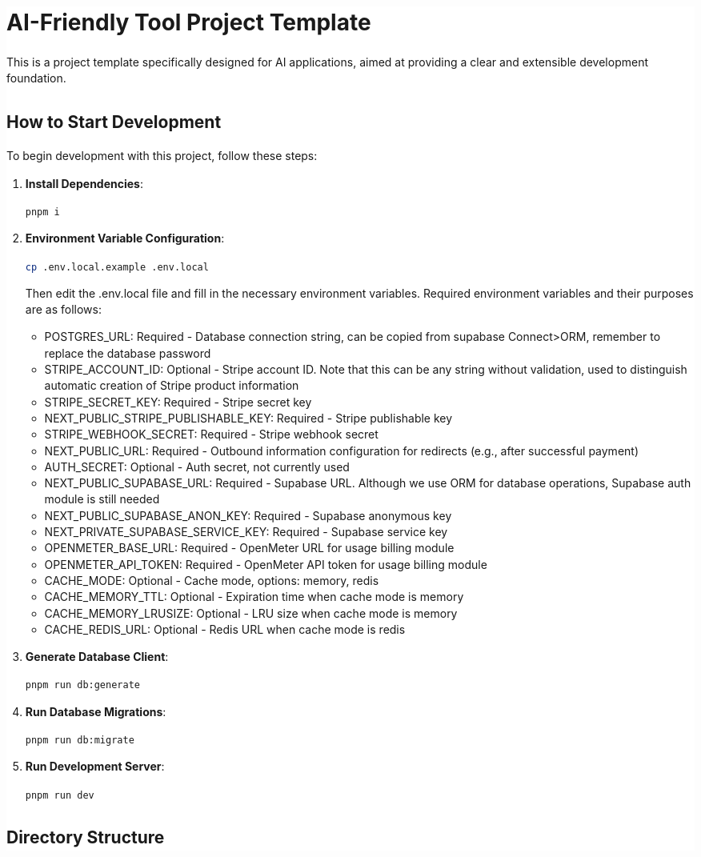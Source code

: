# AI-Friendly Tool Project Template

This is a project template specifically designed for AI applications, aimed at providing a clear and extensible development foundation.

## How to Start Development

To begin development with this project, follow these steps:

1.  **Install Dependencies**:
    ```bash
    pnpm i
    ```

2. **Environment Variable Configuration**:
    ```bash
    cp .env.local.example .env.local
    ```
    Then edit the .env.local file and fill in the necessary environment variables.
    Required environment variables and their purposes are as follows:
    * POSTGRES_URL: Required - Database connection string, can be copied from supabase Connect>ORM, remember to replace the database password
    * STRIPE_ACCOUNT_ID: Optional - Stripe account ID. Note that this can be any string without validation, used to distinguish automatic creation of Stripe product information
    * STRIPE_SECRET_KEY: Required - Stripe secret key
    * NEXT_PUBLIC_STRIPE_PUBLISHABLE_KEY: Required - Stripe publishable key
    * STRIPE_WEBHOOK_SECRET: Required - Stripe webhook secret
    * NEXT_PUBLIC_URL: Required - Outbound information configuration for redirects (e.g., after successful payment)
    * AUTH_SECRET: Optional - Auth secret, not currently used
    * NEXT_PUBLIC_SUPABASE_URL: Required - Supabase URL. Although we use ORM for database operations, Supabase auth module is still needed
    * NEXT_PUBLIC_SUPABASE_ANON_KEY: Required - Supabase anonymous key
    * NEXT_PRIVATE_SUPABASE_SERVICE_KEY: Required - Supabase service key
    * OPENMETER_BASE_URL: Required - OpenMeter URL for usage billing module
    * OPENMETER_API_TOKEN: Required - OpenMeter API token for usage billing module
    * CACHE_MODE: Optional - Cache mode, options: memory, redis
    * CACHE_MEMORY_TTL: Optional - Expiration time when cache mode is memory
    * CACHE_MEMORY_LRUSIZE: Optional - LRU size when cache mode is memory
    * CACHE_REDIS_URL: Optional - Redis URL when cache mode is redis

3.  **Generate Database Client**:
    ```bash
    pnpm run db:generate
    ```

4.  **Run Database Migrations**:
    ```bash
    pnpm run db:migrate
    ```

5. **Run Development Server**:
    ```bash
    pnpm run dev
    ```
## Directory Structure
